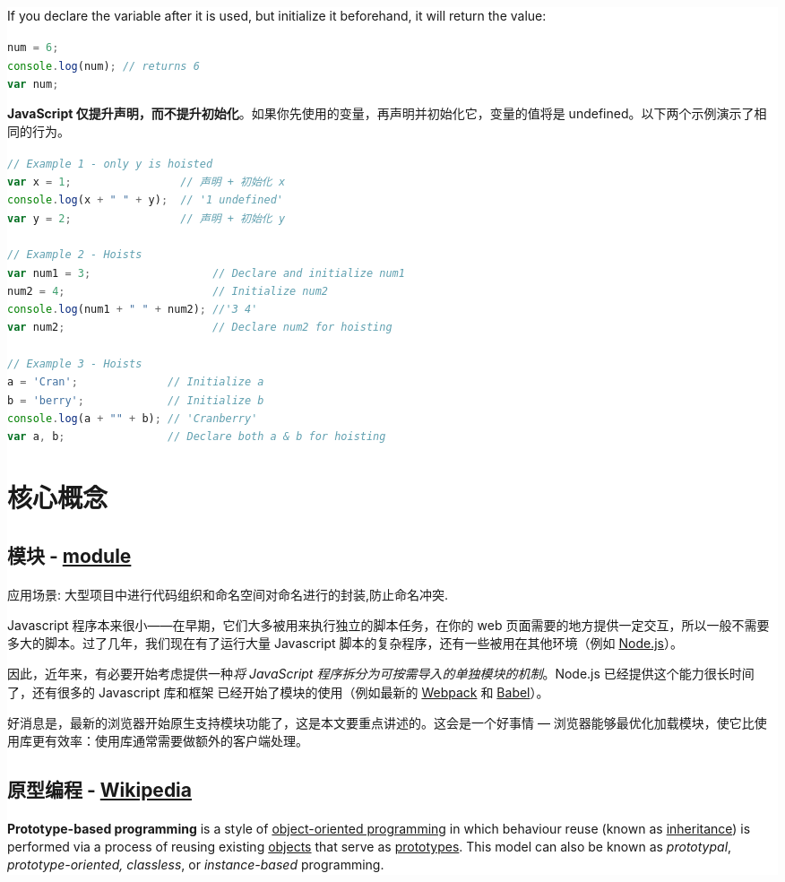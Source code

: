 If you declare the variable after it is used, but initialize it beforehand, it will return the value:

```js
num = 6;
console.log(num); // returns 6
var num;
```

**JavaScript 仅提升声明，而不提升初始化**。如果你先使用的变量，再声明并初始化它，变量的值将是 undefined。以下两个示例演示了相同的行为。

```js
// Example 1 - only y is hoisted
var x = 1;                 // 声明 + 初始化 x
console.log(x + " " + y);  // '1 undefined'
var y = 2;                 // 声明 + 初始化 y

// Example 2 - Hoists
var num1 = 3;                   // Declare and initialize num1
num2 = 4;                       // Initialize num2
console.log(num1 + " " + num2); //'3 4'
var num2;                       // Declare num2 for hoisting

// Example 3 - Hoists
a = 'Cran';              // Initialize a
b = 'berry';             // Initialize b
console.log(a + "" + b); // 'Cranberry'
var a, b;                // Declare both a & b for hoisting
```

# 核心概念

## 模块 - [module](https://developer.mozilla.org/zh-CN/docs/Web/JavaScript/Guide/Modules)

应用场景: 大型项目中进行代码组织和命名空间对命名进行的封装,防止命名冲突.

Javascript 程序本来很小——在早期，它们大多被用来执行独立的脚本任务，在你的 web 页面需要的地方提供一定交互，所以一般不需要多大的脚本。过了几年，我们现在有了运行大量 Javascript 脚本的复杂程序，还有一些被用在其他环境（例如 [Node.js](https://developer.mozilla.org/en-US/docs/Glossary/Node.js)）。

因此，近年来，有必要开始考虑提供一种*将 JavaScript 程序拆分为可按需导入的单独模块的机制*。Node.js 已经提供这个能力很长时间了，还有很多的 Javascript 库和框架 已经开始了模块的使用（例如最新的 [Webpack](https://webpack.github.io/) 和 [Babel](https://babeljs.io/)）。

好消息是，最新的浏览器开始原生支持模块功能了，这是本文要重点讲述的。这会是一个好事情 — 浏览器能够最优化加载模块，使它比使用库更有效率：使用库通常需要做额外的客户端处理。

## 原型编程 - [Wikipedia](https://en.wikipedia.org/wiki/Prototype-based_programming)

**Prototype-based programming** is a style of [object-oriented programming](https://en.wikipedia.org/wiki/Object-oriented_programming) in which behaviour reuse (known as [inheritance](https://en.wikipedia.org/wiki/Inheritance_(programming))) is performed via a process of reusing existing [objects](https://en.wikipedia.org/wiki/Object_(programming)) that serve as [prototypes](https://en.wikipedia.org/wiki/Prototype). This model can also be known as *prototypal*, *prototype-oriented,* *classless*, or *instance-based* programming.
